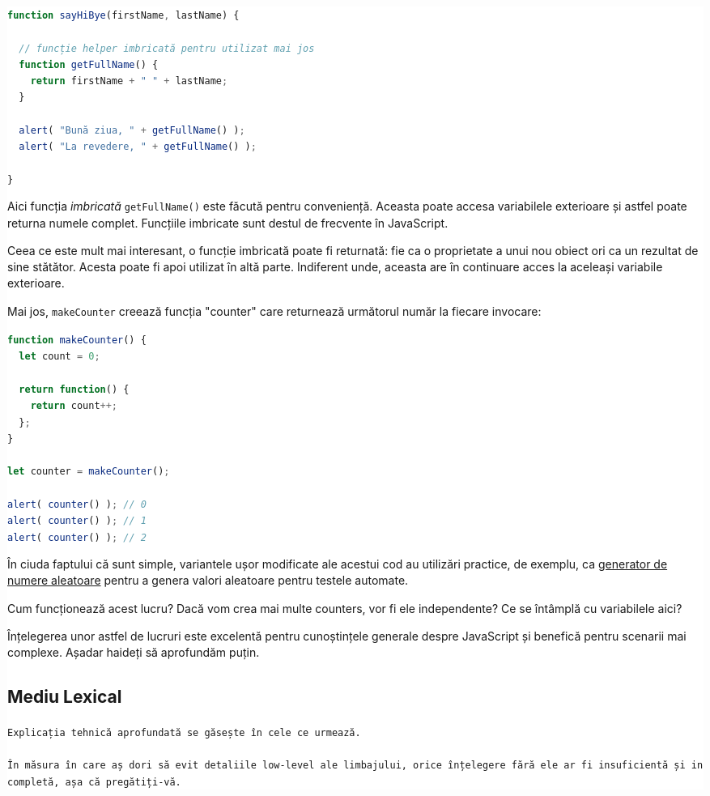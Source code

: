 ```js
function sayHiBye(firstName, lastName) {

  // funcție helper imbricată pentru utilizat mai jos
  function getFullName() {
    return firstName + " " + lastName;
  }

  alert( "Bună ziua, " + getFullName() );
  alert( "La revedere, " + getFullName() );

}
```

Aici funcția *imbricată* `getFullName()` este făcută pentru conveniență. Aceasta poate accesa variabilele exterioare și astfel poate returna numele complet. Funcțiile imbricate sunt destul de frecvente în JavaScript.

Ceea ce este mult mai interesant, o funcție imbricată poate fi returnată: fie ca o proprietate a unui nou obiect ori ca un rezultat de sine stătător. Acesta poate fi apoi utilizat în altă parte. Indiferent unde, aceasta are în continuare acces la aceleași variabile exterioare.

Mai jos, `makeCounter` creează funcția "counter" care returnează următorul număr la fiecare invocare:

```js run
function makeCounter() {
  let count = 0;

  return function() {
    return count++;
  };
}

let counter = makeCounter();

alert( counter() ); // 0
alert( counter() ); // 1
alert( counter() ); // 2
```

În ciuda faptului că sunt simple, variantele ușor modificate ale acestui cod au utilizări practice, de exemplu, ca [generator de numere aleatoare](https://en.wikipedia.org/wiki/Pseudorandom_number_generator) pentru a genera valori aleatoare pentru testele automate.

Cum funcționează acest lucru? Dacă vom crea mai multe counters, vor fi ele independente? Ce se întâmplă cu variabilele aici?

Înțelegerea unor astfel de lucruri este excelentă pentru cunoștințele generale despre JavaScript și benefică pentru scenarii mai complexe. Așadar haideți să aprofundăm puțin.

## Mediu Lexical

```warn header="Aici sunt dragoni!"
Explicația tehnică aprofundată se găsește în cele ce urmează.

În măsura în care aș dori să evit detaliile low-level ale limbajului, orice înțelegere fără ele ar fi insuficientă și incompletă, așa că pregătiți-vă.
```
